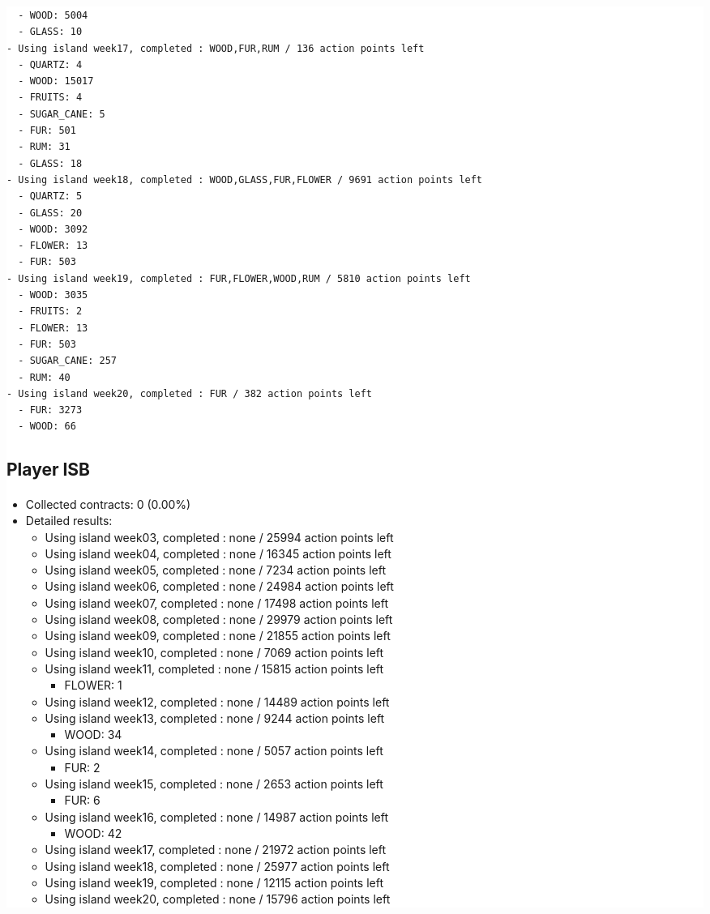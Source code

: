       - WOOD: 5004
      - GLASS: 10
    - Using island week17, completed : WOOD,FUR,RUM / 136 action points left
      - QUARTZ: 4
      - WOOD: 15017
      - FRUITS: 4
      - SUGAR_CANE: 5
      - FUR: 501
      - RUM: 31
      - GLASS: 18
    - Using island week18, completed : WOOD,GLASS,FUR,FLOWER / 9691 action points left
      - QUARTZ: 5
      - GLASS: 20
      - WOOD: 3092
      - FLOWER: 13
      - FUR: 503
    - Using island week19, completed : FUR,FLOWER,WOOD,RUM / 5810 action points left
      - WOOD: 3035
      - FRUITS: 2
      - FLOWER: 13
      - FUR: 503
      - SUGAR_CANE: 257
      - RUM: 40
    - Using island week20, completed : FUR / 382 action points left
      - FUR: 3273
      - WOOD: 66

## Player ISB
  - Collected contracts: 0 (0.00%)
  - Detailed results:
    - Using island week03, completed : none / 25994 action points left
    - Using island week04, completed : none / 16345 action points left
    - Using island week05, completed : none / 7234 action points left
    - Using island week06, completed : none / 24984 action points left
    - Using island week07, completed : none / 17498 action points left
    - Using island week08, completed : none / 29979 action points left
    - Using island week09, completed : none / 21855 action points left
    - Using island week10, completed : none / 7069 action points left
    - Using island week11, completed : none / 15815 action points left
      - FLOWER: 1
    - Using island week12, completed : none / 14489 action points left
    - Using island week13, completed : none / 9244 action points left
      - WOOD: 34
    - Using island week14, completed : none / 5057 action points left
      - FUR: 2
    - Using island week15, completed : none / 2653 action points left
      - FUR: 6
    - Using island week16, completed : none / 14987 action points left
      - WOOD: 42
    - Using island week17, completed : none / 21972 action points left
    - Using island week18, completed : none / 25977 action points left
    - Using island week19, completed : none / 12115 action points left
    - Using island week20, completed : none / 15796 action points left
